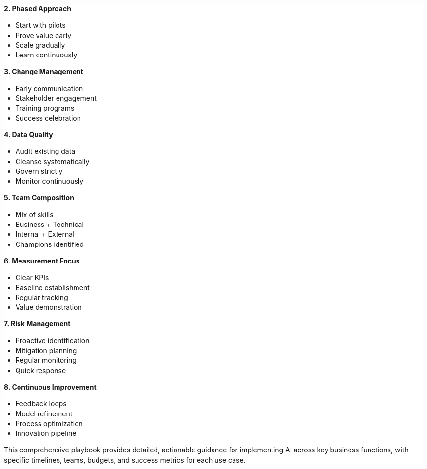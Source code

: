 **2. Phased Approach**
- Start with pilots
- Prove value early
- Scale gradually
- Learn continuously

**3. Change Management**
- Early communication
- Stakeholder engagement
- Training programs
- Success celebration

**4. Data Quality**
- Audit existing data
- Cleanse systematically
- Govern strictly
- Monitor continuously

**5. Team Composition**
- Mix of skills
- Business + Technical
- Internal + External
- Champions identified

**6. Measurement Focus**
- Clear KPIs
- Baseline establishment
- Regular tracking
- Value demonstration

**7. Risk Management**
- Proactive identification
- Mitigation planning
- Regular monitoring
- Quick response

**8. Continuous Improvement**
- Feedback loops
- Model refinement
- Process optimization
- Innovation pipeline

This comprehensive playbook provides detailed, actionable guidance for implementing AI across key business functions, with specific timelines, teams, budgets, and success metrics for each use case.